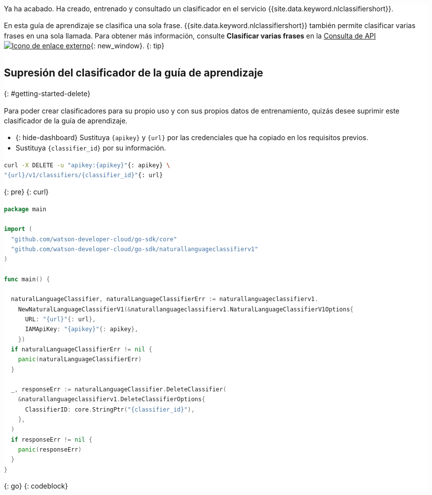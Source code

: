 Ya ha acabado. Ha creado, entrenado y consultado un clasificador en el servicio {{site.data.keyword.nlclassifiershort}}.

En esta guía de aprendizaje se clasifica una sola frase. {{site.data.keyword.nlclassifiershort}} también permite clasificar varias frases en una sola llamada. Para obtener más información, consulte **Clasificar varias frases** en la [Consulta de API ![Icono de enlace externo](../../icons/launch-glyph.svg "Icono de enlace externo")](https://{DomainName}/apidocs/natural-language-classifier#classify-multiple-phrases){: new_window}.
{: tip}

## Supresión del clasificador de la guía de aprendizaje
{: #getting-started-delete}

Para poder crear clasificadores para su propio uso y con sus propios datos de entrenamiento, quizás desee suprimir este clasificador de la guía de aprendizaje.

- {: hide-dashboard} Sustituya `{apikey}` y `{url}` por las credenciales que ha copiado en los requisitos previos.
- Sustituya `{classifier_id}` por su información.

```bash
curl -X DELETE -u "apikey:{apikey}"{: apikey} \
"{url}/v1/classifiers/{classifier_id}"{: url}
```
{: pre}
{: curl}

```go
package main

import (
  "github.com/watson-developer-cloud/go-sdk/core"
  "github.com/watson-developer-cloud/go-sdk/naturallanguageclassifierv1"
)

func main() {

  naturalLanguageClassifier, naturalLanguageClassifierErr := naturallanguageclassifierv1.
    NewNaturalLanguageClassifierV1(&naturallanguageclassifierv1.NaturalLanguageClassifierV1Options{
      URL: "{url}"{: url},
      IAMApiKey: "{apikey}"{: apikey},
    })
  if naturalLanguageClassifierErr != nil {
    panic(naturalLanguageClassifierErr)
  }

  _, responseErr := naturalLanguageClassifier.DeleteClassifier(
    &naturallanguageclassifierv1.DeleteClassifierOptions{
      ClassifierID: core.StringPtr("{classifier_id}"),
    },
  )
  if responseErr != nil {
    panic(responseErr)
  }
}

```
{: go}
{: codeblock}
